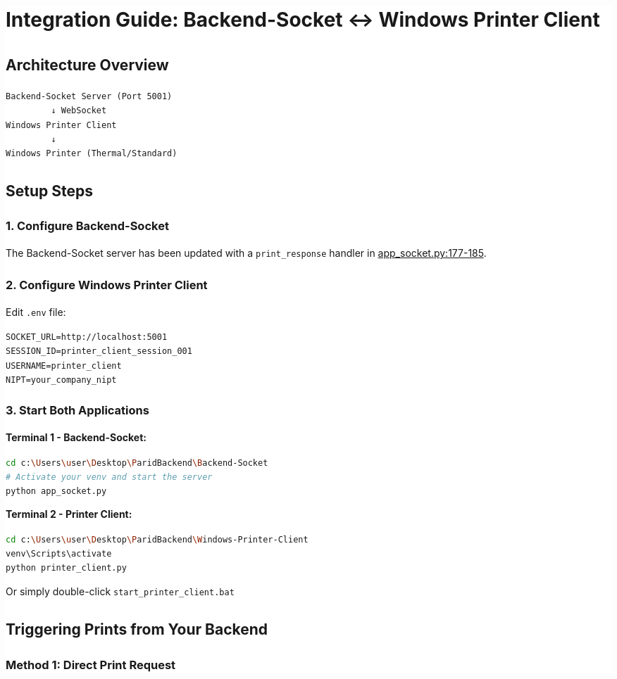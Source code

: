 # Integration Guide: Backend-Socket ↔ Windows Printer Client

## Architecture Overview

```
Backend-Socket Server (Port 5001)
         ↓ WebSocket
Windows Printer Client
         ↓
Windows Printer (Thermal/Standard)
```

## Setup Steps

### 1. Configure Backend-Socket

The Backend-Socket server has been updated with a `print_response` handler in [app_socket.py:177-185](../Backend-Socket/app_socket.py#L177-L185).

### 2. Configure Windows Printer Client

Edit `.env` file:
```env
SOCKET_URL=http://localhost:5001
SESSION_ID=printer_client_session_001
USERNAME=printer_client
NIPT=your_company_nipt
```

### 3. Start Both Applications

**Terminal 1 - Backend-Socket:**
```bash
cd c:\Users\user\Desktop\ParidBackend\Backend-Socket
# Activate your venv and start the server
python app_socket.py
```

**Terminal 2 - Printer Client:**
```bash
cd c:\Users\user\Desktop\ParidBackend\Windows-Printer-Client
venv\Scripts\activate
python printer_client.py
```

Or simply double-click `start_printer_client.bat`

## Triggering Prints from Your Backend

### Method 1: Direct Print Request
